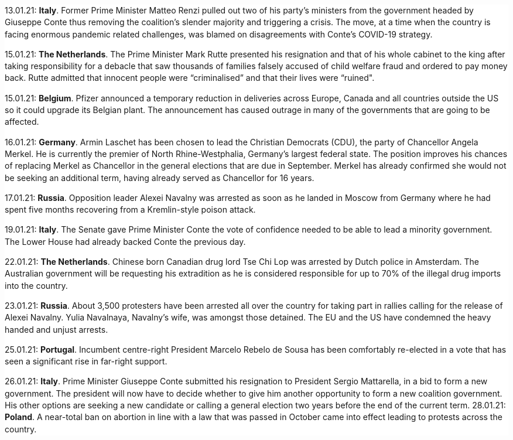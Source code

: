 13.01.21: **Italy**. Former Prime Minister Matteo Renzi pulled out two of his party’s ministers from the government headed by Giuseppe Conte thus removing the coalition’s slender majority and triggering a crisis. The move, at a time when the country is facing enormous pandemic related challenges, was blamed on disagreements with Conte’s COVID-19 strategy.

15.01.21: **The Netherlands**. The Prime Minister Mark Rutte presented his resignation and that of his whole cabinet to the king after taking responsibility for a debacle that saw thousands of families falsely accused of child welfare fraud and ordered to pay money back. Rutte admitted that innocent people were “criminalised” and that their lives were “ruined".

15.01.21: **Belgium**. Pfizer announced a temporary reduction in deliveries across Europe, Canada and all countries outside the US so it could upgrade its Belgian plant. The announcement has caused outrage in many of the governments that are going to be affected.

16.01.21: **Germany**. Armin Laschet has been chosen to lead the Christian Democrats (CDU), the party of Chancellor Angela Merkel. He is currently the premier of North Rhine-Westphalia, Germany’s largest federal state. The position improves his chances of replacing Merkel as Chancellor in the general elections that are due in September. Merkel has already confirmed she would not be seeking an additional term, having already served as Chancellor for 16 years.

17.01.21: **Russia**. Opposition leader Alexei Navalny was arrested as soon as he landed in Moscow from Germany where he had spent five months recovering from a Kremlin-style poison attack.

19.01.21: **Italy**. The Senate gave Prime Minister Conte the vote of confidence needed to be able to lead a minority government. The Lower House had already backed Conte the previous day.

22.01.21: **The Netherlands**. Chinese born Canadian drug lord Tse Chi Lop was arrested by Dutch police in Amsterdam. The Australian government will be requesting his extradition as he is considered responsible for up to 70% of the illegal drug imports into the country.

23.01.21: **Russia**. About 3,500 protesters have been arrested all over the country for taking part in rallies calling for the release of Alexei Navalny. Yulia Navalnaya, Navalny’s wife, was amongst those detained. The EU and the US have condemned the heavy handed and unjust arrests.

25.01.21: **Portugal**. Incumbent centre-right President Marcelo Rebelo de Sousa has been comfortably re-elected in a vote that has seen a significant rise in far-right support.

26.01.21: **Italy**. Prime Minister Giuseppe Conte submitted his resignation to President Sergio Mattarella, in a bid to form a new government. The president will now have to decide whether to give him another opportunity to form a new coalition government. His other options are seeking a new candidate or calling a general election two years before the end of the current term. 28.01.21: **Poland**. A near-total ban on abortion in line with a law that was passed in October came into effect leading to protests across the country.
